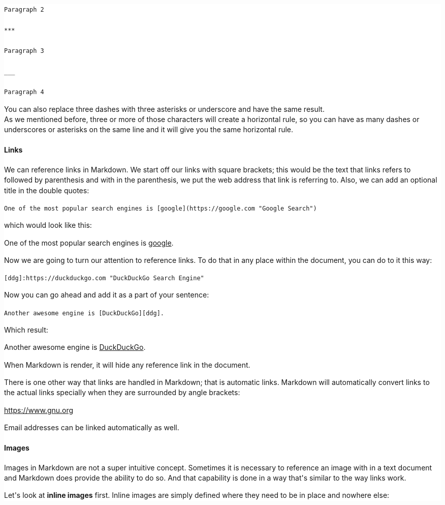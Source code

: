     Paragraph 2

    ***

    Paragraph 3

    ___

    Paragraph 4

You can also replace three dashes with three asterisks or underscore and have
the same result.  
As we mentioned before, three or more of those characters will create a
horizontal rule, so you can have as many dashes or underscores or asterisks
on the same line and it will give you the same horizontal rule.

#### Links

We can reference links in Markdown. We start off our links with square brackets;
this would be the text that links refers to followed by parenthesis and with in
the parenthesis, we put the web address that link is referring to. Also, we can
add an optional title in the double quotes:

    One of the most popular search engines is [google](https://google.com "Google Search")

which would look like this:

One of the most popular search engines is [google](https://google.com "Google Search").

Now we are going to turn our attention to reference links. To do that in any
place within the document, you can do to it this way:

    [ddg]:https://duckduckgo.com "DuckDuckGo Search Engine"

Now you can go ahead and add it as a part of your sentence:

    Another awesome engine is [DuckDuckGo][ddg].

Which result:

[ddg]: https://duckduckgo.com "DuckDuckGo Search Engine"

Another awesome engine is [DuckDuckGo][ddg].

When Markdown is render, it will hide any reference link in the document.

There is one other way that links are handled in Markdown; that is automatic
links. Markdown will automatically convert links to the actual links specially
when they are surrounded by angle brackets:

<https://www.gnu.org>

Email addresses can be linked automatically as well.

#### Images

Images in Markdown are not a super intuitive concept. Sometimes it is necessary
to reference an image with in a text document and Markdown does provide the
ability to do so. And that capability is done in a way that's similar to the
way links work.

Let's look at **inline images** first. Inline images are simply defined where
they need to be in place and nowhere else:
